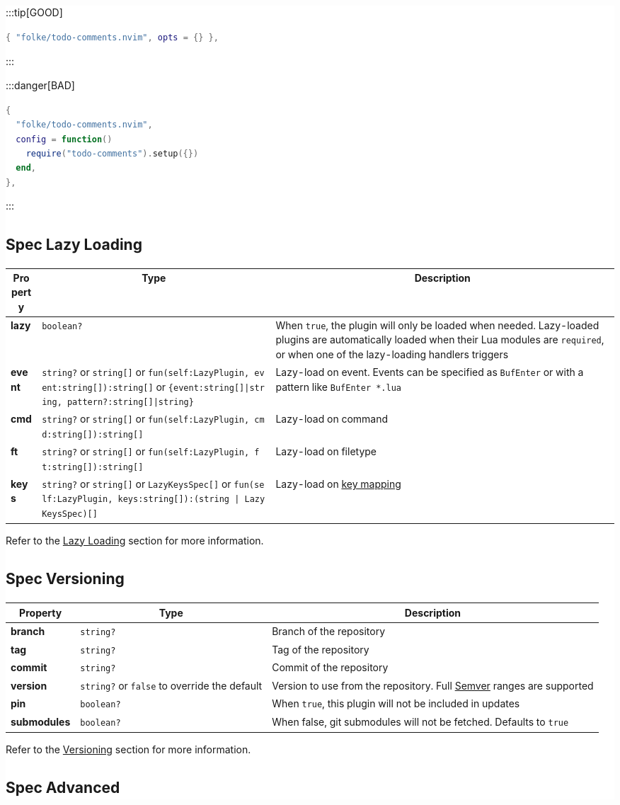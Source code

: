 :::tip[GOOD]

```lua
{ "folke/todo-comments.nvim", opts = {} },
```

:::

:::danger[BAD]

```lua
{
  "folke/todo-comments.nvim",
  config = function()
    require("todo-comments").setup({})
  end,
},
```

:::

## Spec Lazy Loading

| Property  | Type                                                                                                                                | Description                                                                                                                                                                                    |
| --------- | ----------------------------------------------------------------------------------------------------------------------------------- | ---------------------------------------------------------------------------------------------------------------------------------------------------------------------------------------------- |
| **lazy**  | `boolean?`                                                                                                                          | When `true`, the plugin will only be loaded when needed. Lazy-loaded plugins are automatically loaded when their Lua modules are `required`, or when one of the lazy-loading handlers triggers |
| **event** | `string?` or `string[]` or `fun(self:LazyPlugin, event:string[]):string[]` or `{event:string[]\|string, pattern?:string[]\|string}` | Lazy-load on event. Events can be specified as `BufEnter` or with a pattern like `BufEnter *.lua`                                                                                              |
| **cmd**   | `string?` or `string[]` or `fun(self:LazyPlugin, cmd:string[]):string[]`                                                            | Lazy-load on command                                                                                                                                                                           |
| **ft**    | `string?` or `string[]` or `fun(self:LazyPlugin, ft:string[]):string[]`                                                             | Lazy-load on filetype                                                                                                                                                                          |
| **keys**  | `string?` or `string[]` or `LazyKeysSpec[]` or `fun(self:LazyPlugin, keys:string[]):(string \| LazyKeysSpec)[]`                     | Lazy-load on [key mapping](/spec/lazy_loading#%EF%B8%8F-lazy-key-mappings)                                                                                                                     |

Refer to the [Lazy Loading](./lazy_loading.md) section for more information.

## Spec Versioning

| Property       | Type                                         | Description                                                                                        |
| -------------- | -------------------------------------------- | -------------------------------------------------------------------------------------------------- |
| **branch**     | `string?`                                    | Branch of the repository                                                                           |
| **tag**        | `string?`                                    | Tag of the repository                                                                              |
| **commit**     | `string?`                                    | Commit of the repository                                                                           |
| **version**    | `string?` or `false` to override the default | Version to use from the repository. Full [Semver](https://devhints.io/semver) ranges are supported |
| **pin**        | `boolean?`                                   | When `true`, this plugin will not be included in updates                                           |
| **submodules** | `boolean?`                                   | When false, git submodules will not be fetched. Defaults to `true`                                 |

Refer to the [Versioning](./versioning.md) section for more information.

## Spec Advanced
